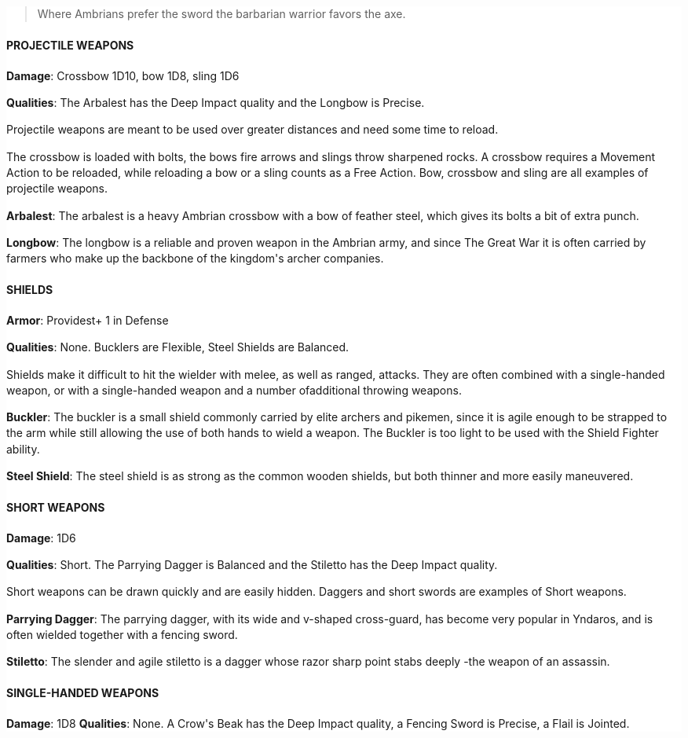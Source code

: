

> Where Ambrians prefer the sword the barbarian warrior favors the axe.

#### PROJECTILE WEAPONS

**Damage**: Crossbow 1D10, bow 1D8, sling 1D6

**Qualities**: The Arbalest has the Deep Impact quality and the Longbow is Precise.

Projectile weapons are meant to be used over greater distances and need some time to reload.

The crossbow is loaded with bolts, the bows fire arrows and slings throw sharpened rocks. A crossbow requires a Movement Action to be reloaded, while reloading a bow or a sling counts as a Free Action. Bow, crossbow and sling are all examples of projectile weapons.

**Arbalest**: The arbalest is a heavy Ambrian crossbow with a bow of feather steel, which gives its bolts a bit of extra punch.

**Longbow**: The longbow is a reliable and proven weapon in the Ambrian army, and since The Great War it is often carried by farmers who make up the backbone of the kingdom's archer companies.

#### SHIELDS

**Armor**: Providest+ 1 in Defense

**Qualities**: None. Bucklers are Flexible, Steel Shields are Balanced.

Shields make it difficult to hit the wielder with melee, as well as ranged, attacks. They are often combined with a single-handed weapon, or with a single-handed weapon and a number ofadditional throwing weapons.

**Buckler**: The buckler is a small shield commonly carried by elite archers and pikemen, since it is agile enough to be strapped to the arm while still allowing the use of both hands to wield a weapon. The Buckler is too light to be used with the Shield Fighter ability.

**Steel Shield**: The steel shield is as strong as the common wooden shields, but both thinner and more easily maneuvered.

#### SHORT WEAPONS

**Damage**: 1D6

**Qualities**: Short. The Parrying Dagger is Balanced and the Stiletto has the Deep Impact quality.

Short weapons can be drawn quickly and are easily hidden. Daggers and short swords are examples of Short weapons.

**Parrying Dagger**: The parrying dagger, with its wide and v-shaped cross-guard, has become very popular in Yndaros, and is often wielded together with a fencing sword.

**Stiletto**: The slender and agile stiletto is a dagger whose razor sharp point stabs deeply -the weapon of an assassin.

#### SINGLE-HANDED WEAPONS

**Damage**: 1D8 
**Qualities**: None. A Crow's Beak has the Deep Impact quality, a Fencing Sword is Precise, a Flail is Jointed.
